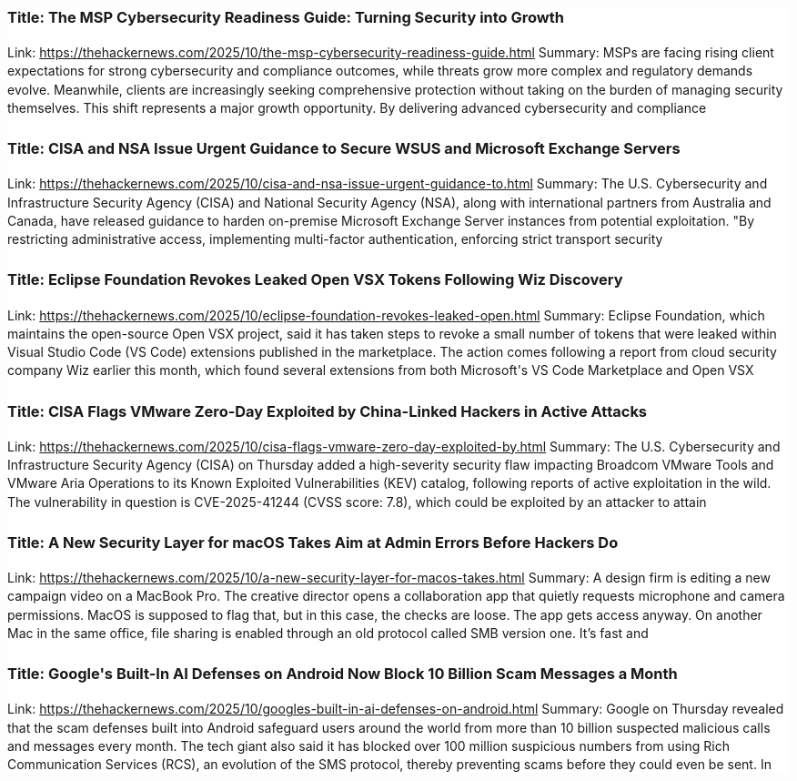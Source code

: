 ### Title: The MSP Cybersecurity Readiness Guide: Turning Security into Growth
Link: https://thehackernews.com/2025/10/the-msp-cybersecurity-readiness-guide.html
Summary: MSPs are facing rising client expectations for strong cybersecurity and compliance outcomes, while threats grow more complex and regulatory demands evolve. Meanwhile, clients are increasingly seeking comprehensive protection without taking on the burden of managing security themselves.
This shift represents a major growth opportunity. By delivering advanced cybersecurity and compliance

### Title: CISA and NSA Issue Urgent Guidance to Secure WSUS and Microsoft Exchange Servers
Link: https://thehackernews.com/2025/10/cisa-and-nsa-issue-urgent-guidance-to.html
Summary: The U.S. Cybersecurity and Infrastructure Security Agency (CISA) and National Security Agency (NSA), along with international partners from Australia and Canada, have released guidance to harden on-premise Microsoft Exchange Server instances from potential exploitation.
"By restricting administrative access, implementing multi-factor authentication, enforcing strict transport security

### Title: Eclipse Foundation Revokes Leaked Open VSX Tokens Following Wiz Discovery
Link: https://thehackernews.com/2025/10/eclipse-foundation-revokes-leaked-open.html
Summary: Eclipse Foundation, which maintains the open-source Open VSX project, said it has taken steps to revoke a small number of tokens that were leaked within Visual Studio Code (VS Code) extensions published in the marketplace.
The action comes following a report from cloud security company Wiz earlier this month, which found several extensions from both Microsoft's VS Code Marketplace and Open VSX

### Title: CISA Flags VMware Zero-Day Exploited by China-Linked Hackers in Active Attacks
Link: https://thehackernews.com/2025/10/cisa-flags-vmware-zero-day-exploited-by.html
Summary: The U.S. Cybersecurity and Infrastructure Security Agency (CISA) on Thursday added a high-severity security flaw impacting Broadcom VMware Tools and VMware Aria Operations to its Known Exploited Vulnerabilities (KEV) catalog, following reports of active exploitation in the wild.
The vulnerability in question is CVE-2025-41244 (CVSS score: 7.8), which could be exploited by an attacker to attain

### Title: A New Security Layer for macOS Takes Aim at Admin Errors Before Hackers Do
Link: https://thehackernews.com/2025/10/a-new-security-layer-for-macos-takes.html
Summary: A design firm is editing a new campaign video on a MacBook Pro. The creative director opens a collaboration app that quietly requests microphone and camera permissions. MacOS is supposed to flag that, but in this case, the checks are loose. The app gets access anyway.
On another Mac in the same office, file sharing is enabled through an old protocol called SMB version one. It’s fast and

### Title: Google's Built-In AI Defenses on Android Now Block 10 Billion Scam Messages a Month
Link: https://thehackernews.com/2025/10/googles-built-in-ai-defenses-on-android.html
Summary: Google on Thursday revealed that the scam defenses built into Android safeguard users around the world from more than 10 billion suspected malicious calls and messages every month.
The tech giant also said it has blocked over 100 million suspicious numbers from using Rich Communication Services (RCS), an evolution of the SMS protocol, thereby preventing scams before they could even be sent.
In
